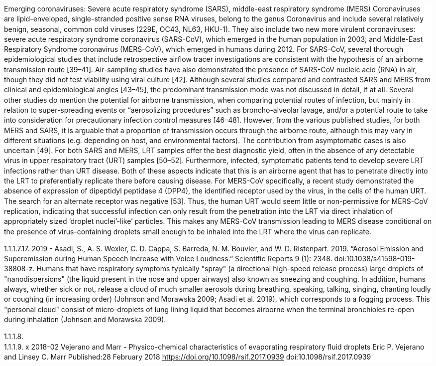 Emerging coronaviruses: Severe acute respiratory syndrome (SARS), middle-east respiratory syndrome (MERS) Coronaviruses are lipid-enveloped, single-stranded positive sense RNA viruses, belong to the genus Coronavirus and include several relatively benign, seasonal, common cold viruses (229E, OC43, NL63, HKU-1). They also include two new more virulent coronaviruses: severe acute respiratory syndrome coronavirus (SARS-CoV), which emerged in the human population in 2003; and Middle-East Respiratory Syndrome coronavirus (MERS-CoV), which emerged in humans during 2012.
For SARS-CoV, several thorough epidemiological studies that include retrospective airflow tracer investigations are consistent with the hypothesis of an airborne transmission route [39–41]. Air-sampling studies have also demonstrated the presence of SARS-CoV nucleic acid (RNA) in air, though they did not test viability using viral culture [42].
Although several studies compared and contrasted SARS and MERS from clinical and epidemiological angles [43–45], the predominant transmission mode was not discussed in detail, if at all. Several other studies do mention the potential for airborne transmission, when comparing potential routes of infection, but mainly in relation to super-spreading events or “aerosolizing procedures” such as broncho-alveolar lavage, and/or a potential route to take into consideration for precautionary infection control measures [46–48]. However, from the various published studies, for both MERS and SARS, it is arguable that a proportion of transmission occurs through the airborne route, although this may vary in different situations (e.g. depending on host, and environmental factors). The contribution from asymptomatic cases is also uncertain [49].
For both SARS and MERS, LRT samples offer the best diagnostic yield, often in the absence of any detectable virus in upper respiratory tract (URT) samples [50–52].
Furthermore, infected, symptomatic patients tend to develop severe LRT infections rather than URT disease.
Both of these aspects indicate that this is an airborne agent that has to penetrate directly into the LRT to preferentially replicate there before causing disease.
For MERS-CoV specifically, a recent study demonstrated the absence of expression of dipeptidyl peptidase 4 (DPP4), the identified receptor used by the virus, in the cells of the human URT. The search for an alternate receptor was negative [53]. Thus, the human URT would seem little or non-permissive for MERS-CoV replication, indicating that successful infection can only result from the penetration into the LRT via direct inhalation of appropriately sized ‘droplet nuclei’-like’ particles. This makes any MERS-CoV transmission leading to MERS disease conditional on the presence of virus-containing droplets small enough to be inhaled into the LRT where the virus can replicate.

1.1.1.7.17.	2019 - Asadi, S., A. S. Wexler, C. D. Cappa, S. Barreda, N. M. Bouvier, and W. D. Ristenpart. 2019. “Aerosol Emission and Superemission during Human Speech Increase with Voice
Loudness.” Scientific Reports 9 (1): 2348. doi:10.1038/s41598-019-38808-z.
Humans that have respiratory symptoms typically "spray" (a directional high-speed release process) large droplets of "nanodispersions" (the liquid present in the nose and upper airways) also known as sneezing and coughing. In addition, humans always, whether sick or not, release a cloud of much smaller aerosols during breathing, speaking, talking, singing, chanting loudly or coughing (in increasing order) (Johnson and Morawska 2009; Asadi et al. 2019), which corresponds to a fogging process. This "personal cloud" consist of micro-droplets of lung lining liquid that becomes airborne when the terminal bronchioles re-open during inhalation (Johnson and Morawska 2009). 



1.1.1.8.	
1.1.1.9.	x 2018-02 Vejerano and Marr - Physico-chemical characteristics of evaporating respiratory fluid droplets
Eric P. Vejerano and Linsey C. Marr
Published:28 February 2018
https://doi.org/10.1098/rsif.2017.0939
doi:10.1098/rsif.2017.0939
